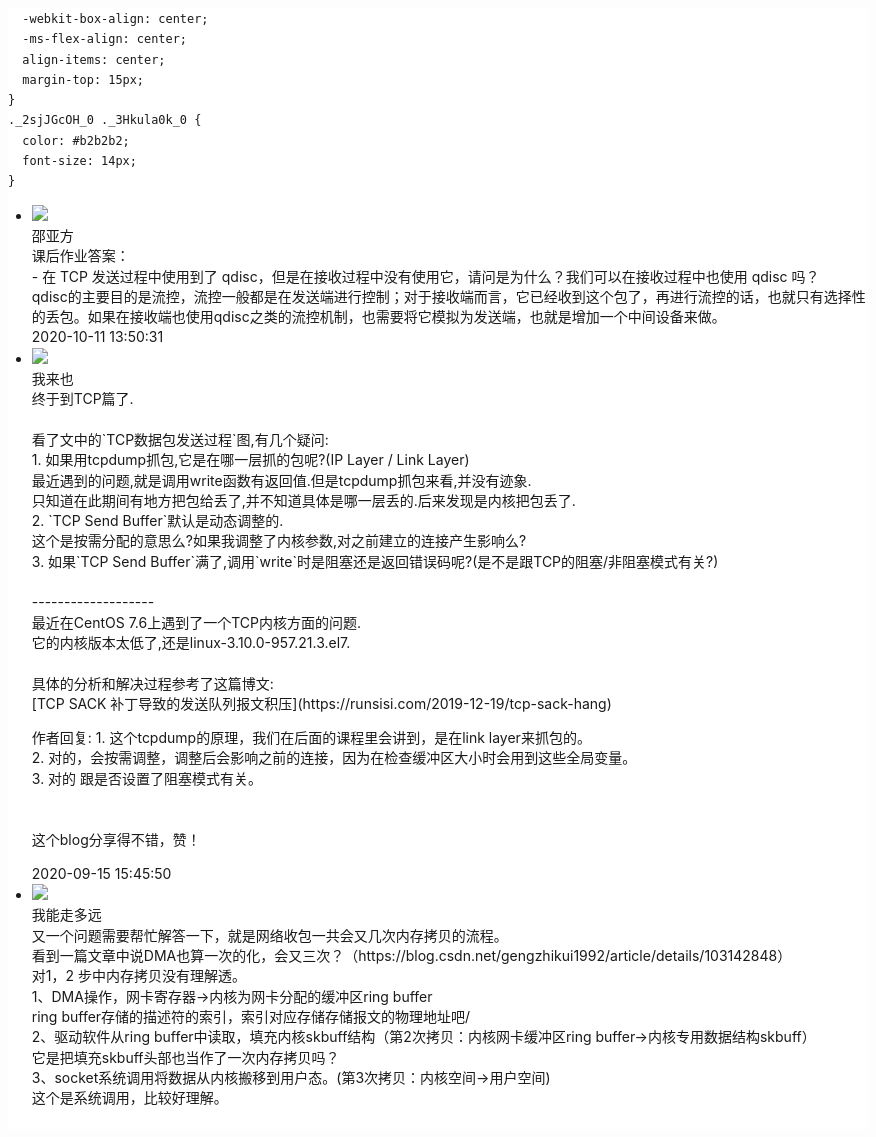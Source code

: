       -webkit-box-align: center;
      -ms-flex-align: center;
      align-items: center;
      margin-top: 15px;
    }
    ._2sjJGcOH_0 ._3Hkula0k_0 {
      color: #b2b2b2;
      font-size: 14px;
    }
</style><ul><li>
<div class="_2sjJGcOH_0"><img src="https://static001.geekbang.org/account/avatar/00/1e/3b/d7/9d942870.jpg"
  class="_3FLYR4bF_0">
<div class="_36ChpWj4_0">
  <div class="_2zFoi7sd_0"><span>邵亚方</span>
  </div>
  <div class="_2_QraFYR_0">课后作业答案：<br>- 在 TCP 发送过程中使用到了 qdisc，但是在接收过程中没有使用它，请问是为什么？我们可以在接收过程中也使用 qdisc 吗？<br>qdisc的主要目的是流控，流控一般都是在发送端进行控制；对于接收端而言，它已经收到这个包了，再进行流控的话，也就只有选择性的丢包。如果在接收端也使用qdisc之类的流控机制，也需要将它模拟为发送端，也就是增加一个中间设备来做。</div>
  <div class="_10o3OAxT_0">
    
  </div>
  <div class="_3klNVc4Z_0">
    <div class="_3Hkula0k_0">2020-10-11 13:50:31</div>
  </div>
</div>
</div>
</li>
<li>
<div class="_2sjJGcOH_0"><img src="https://static001.geekbang.org/account/avatar/00/12/64/05/6989dce6.jpg"
  class="_3FLYR4bF_0">
<div class="_36ChpWj4_0">
  <div class="_2zFoi7sd_0"><span>我来也</span>
  </div>
  <div class="_2_QraFYR_0">终于到TCP篇了.<br><br>看了文中的`TCP数据包发送过程`图,有几个疑问:<br>1. 如果用tcpdump抓包,它是在哪一层抓的包呢?(IP Layer &#47; Link Layer)<br>   最近遇到的问题,就是调用write函数有返回值.但是tcpdump抓包来看,并没有迹象.<br>   只知道在此期间有地方把包给丢了,并不知道具体是哪一层丢的.后来发现是内核把包丢了.<br>2. `TCP Send Buffer`默认是动态调整的.<br>   这个是按需分配的意思么?如果我调整了内核参数,对之前建立的连接产生影响么?<br>3. 如果`TCP Send Buffer`满了,调用`write`时是阻塞还是返回错误码呢?(是不是跟TCP的阻塞&#47;非阻塞模式有关?)<br><br>-------------------<br>最近在CentOS 7.6上遇到了一个TCP内核方面的问题.<br>它的内核版本太低了,还是linux-3.10.0-957.21.3.el7.<br><br>具体的分析和解决过程参考了这篇博文:<br>[TCP SACK 补丁导致的发送队列报文积压](https:&#47;&#47;runsisi.com&#47;2019-12-19&#47;tcp-sack-hang)<br></div>
  <div class="_10o3OAxT_0">
    <p class="_3KxQPN3V_0">作者回复: 1. 这个tcpdump的原理，我们在后面的课程里会讲到，是在link layer来抓包的。<br>2. 对的，会按需调整，调整后会影响之前的连接，因为在检查缓冲区大小时会用到这些全局变量。<br>3. 对的 跟是否设置了阻塞模式有关。<br><br><br>这个blog分享得不错，赞！</p>
  </div>
  <div class="_3klNVc4Z_0">
    <div class="_3Hkula0k_0">2020-09-15 15:45:50</div>
  </div>
</div>
</div>
</li>
<li>
<div class="_2sjJGcOH_0"><img src="https://static001.geekbang.org/account/avatar/00/12/ed/91/1d332031.jpg"
  class="_3FLYR4bF_0">
<div class="_36ChpWj4_0">
  <div class="_2zFoi7sd_0"><span>我能走多远</span>
  </div>
  <div class="_2_QraFYR_0">又一个问题需要帮忙解答一下，就是网络收包一共会又几次内存拷贝的流程。<br>看到一篇文章中说DMA也算一次的化，会又三次？（https:&#47;&#47;blog.csdn.net&#47;gengzhikui1992&#47;article&#47;details&#47;103142848）<br>对1，2 步中内存拷贝没有理解透。<br>1、DMA操作，网卡寄存器-&gt;内核为网卡分配的缓冲区ring buffer<br>  ring buffer存储的描述符的索引，索引对应存储存储报文的物理地址吧&#47;<br>2、驱动软件从ring buffer中读取，填充内核skbuff结构（第2次拷贝：内核网卡缓冲区ring buffer-&gt;内核专用数据结构skbuff）<br> 它是把填充skbuff头部也当作了一次内存拷贝吗？<br>3、socket系统调用将数据从内核搬移到用户态。(第3次拷贝：内核空间-&gt;用户空间)<br>这个是系统调用，比较好理解。<br><br></div>
  <div class="_10o3OAxT_0">
    
